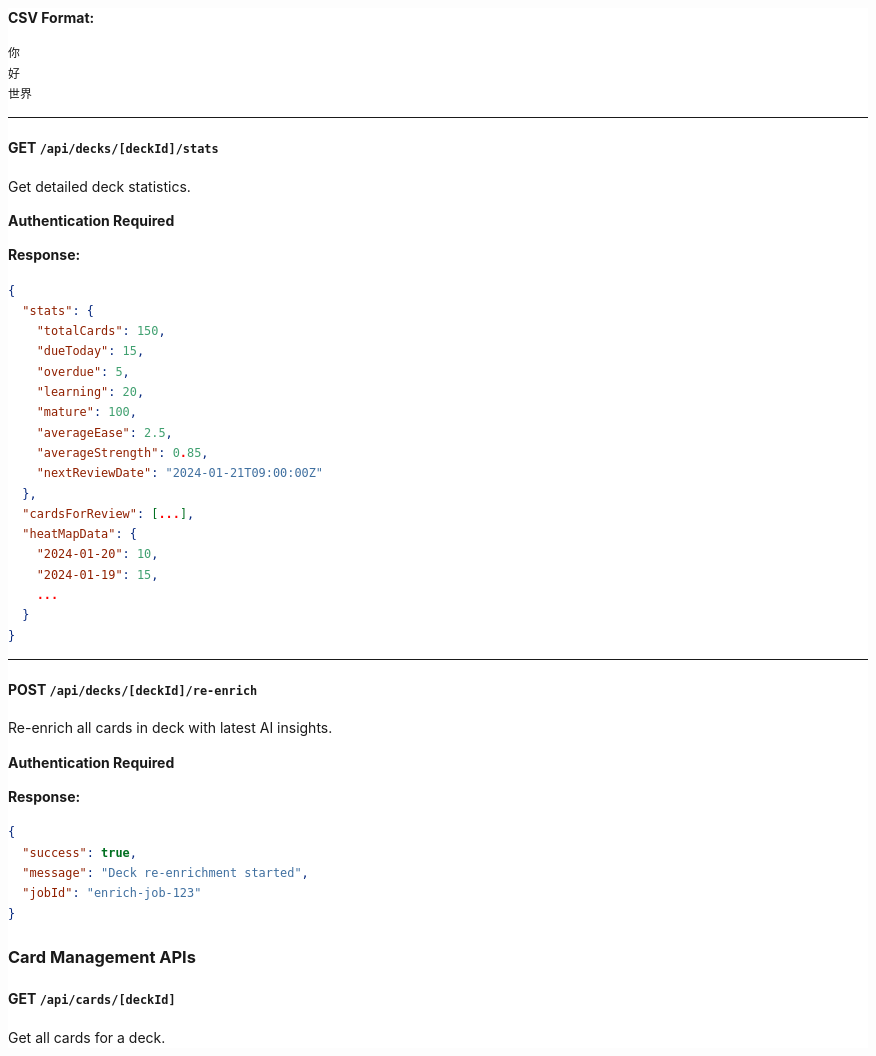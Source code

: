 **CSV Format:**
```csv
你
好
世界
```

---

#### GET `/api/decks/[deckId]/stats`
Get detailed deck statistics.

**Authentication Required**

**Response:**
```json
{
  "stats": {
    "totalCards": 150,
    "dueToday": 15,
    "overdue": 5,
    "learning": 20,
    "mature": 100,
    "averageEase": 2.5,
    "averageStrength": 0.85,
    "nextReviewDate": "2024-01-21T09:00:00Z"
  },
  "cardsForReview": [...],
  "heatMapData": {
    "2024-01-20": 10,
    "2024-01-19": 15,
    ...
  }
}
```

---

#### POST `/api/decks/[deckId]/re-enrich`
Re-enrich all cards in deck with latest AI insights.

**Authentication Required**

**Response:**
```json
{
  "success": true,
  "message": "Deck re-enrichment started",
  "jobId": "enrich-job-123"
}
```

### Card Management APIs

#### GET `/api/cards/[deckId]`
Get all cards for a deck.
